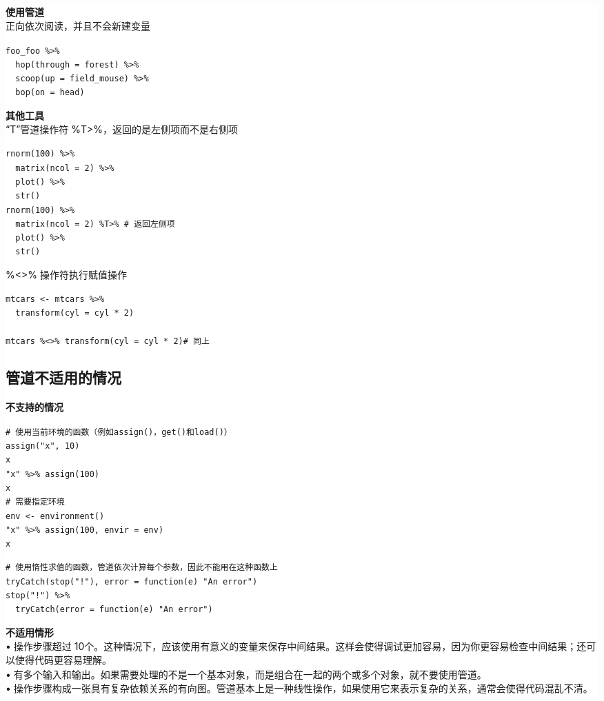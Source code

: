 **使用管道**  
正向依次阅读，并且不会新建变量  
```{r eval=FALSE}
foo_foo %>% 
  hop(through = forest) %>% 
  scoop(up = field_mouse) %>% 
  bop(on = head)
```

**其他工具**  
“T”管道操作符 %T>%，返回的是左侧项而不是右侧项  
```{r}
rnorm(100) %>% 
  matrix(ncol = 2) %>% 
  plot() %>% 
  str() 
rnorm(100) %>% 
  matrix(ncol = 2) %T>% # 返回左侧项
  plot() %>% 
  str() 
```
%<>% 操作符执行赋值操作  
```{r eval=FALSE}
mtcars <- mtcars %>% 
  transform(cyl = cyl * 2)

mtcars %<>% transform(cyl = cyl * 2)# 同上
```



## 管道不适用的情况
**不支持的情况**  
```{r}
# 使用当前环境的函数（例如assign()，get()和load()）
assign("x", 10) 
x 
"x" %>% assign(100)
x
# 需要指定环境
env <- environment() 
"x" %>% assign(100, envir = env) 
x 
```

```{r}
# 使用惰性求值的函数，管道依次计算每个参数，因此不能用在这种函数上
tryCatch(stop("!"), error = function(e) "An error") 
stop("!") %>% 
  tryCatch(error = function(e) "An error") 
```

**不适用情形**  
• 操作步骤超过 10个。这种情况下，应该使用有意义的变量来保存中间结果。这样会使得调试更加容易，因为你更容易检查中间结果；还可以使得代码更容易理解。  
• 有多个输入和输出。如果需要处理的不是一个基本对象，而是组合在一起的两个或多个对象，就不要使用管道。  
• 操作步骤构成一张具有复杂依赖关系的有向图。管道基本上是一种线性操作，如果使用它来表示复杂的关系，通常会使得代码混乱不清。  
